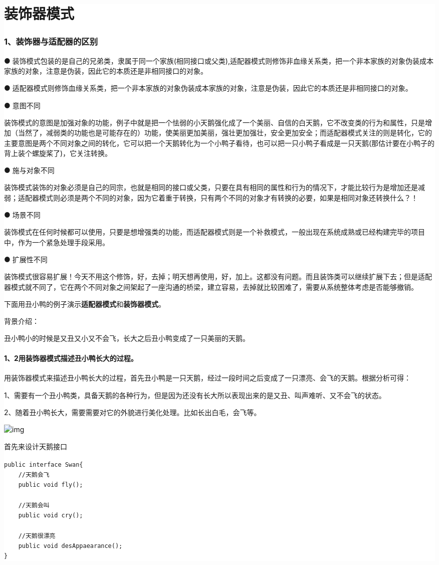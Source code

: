 #                                   装饰器模式

### 1、装饰器与适配器的区别

 ●  装饰模式包装的是自己的兄弟类，隶属于同一个家族(相同接口或父类),适配器模式则修饰非血缘关系类，把一个非本家族的对象伪装成本家族的对象，注意是伪装，因此它的本质还是非相同接口的对象。

●  适配器模式则修饰血缘关系类，把一个非本家族的对象伪装成本家族的对象，注意是伪装，因此它的本质还是非相同接口的对象。



● 意图不同

装饰模式的意图是加强对象的功能，例子中就是把一个怯弱的小天鹅强化成了一个美丽、自信的白天鹅，它不改变类的行为和属性，只是增加（当然了，减弱类的功能也是可能存在的）功能，使美丽更加美丽，强壮更加强壮，安全更加安全；而适配器模式关注的则是转化，它的主要意图是两个不同对象之间的转化，它可以把一个天鹅转化为一个小鸭子看待，也可以把一只小鸭子看成是一只天鹅(那估计要在小鸭子的背上装个螺旋桨了)，它关注转换。

● 施与对象不同

装饰模式装饰的对象必须是自己的同宗，也就是相同的接口或父类，只要在具有相同的属性和行为的情况下，才能比较行为是增加还是减弱；适配器模式则必须是两个不同的对象，因为它着重于转换，只有两个不同的对象才有转换的必要，如果是相同对象还转换什么？！

● 场景不同

装饰模式在任何时候都可以使用，只要是想增强类的功能，而适配器模式则是一个补救模式，一般出现在系统成熟或已经构建完毕的项目中，作为一个紧急处理手段采用。

● 扩展性不同

装饰模式很容易扩展！今天不用这个修饰，好，去掉；明天想再使用，好，加上。这都没有问题。而且装饰类可以继续扩展下去；但是适配器模式就不同了，它在两个不同对象之间架起了一座沟通的桥梁，建立容易，去掉就比较困难了，需要从系统整体考虑是否能够撤销。



下面用丑小鸭的例子演示**适配器模式**和**装饰器模式**。



背景介绍：

丑小鸭小的时候是又丑又小又不会飞，长大之后丑小鸭变成了一只美丽的天鹅。 





#### 1、2用装饰器模式描述丑小鸭长大的过程。

​    用装饰器模式来描述丑小鸭长大的过程，首先丑小鸭是一只天鹅，经过一段时间之后变成了一只漂亮、会飞的天鹅。根据分析可得：

​    1、需要有一个丑小鸭类，具备天鹅的各种行为，但是因为还没有长大所以表现出来的是又丑、叫声难听、又不会飞的状态。

   2、随着丑小鸭长大，需要需要对它的外貌进行美化处理。比如长出白毛，会飞等。



![img](https://box.kancloud.cn/2016-08-14_57b0036d5ef00.jpg)



首先来设计天鹅接口

```
public interface Swan{
    //天鹅会飞
    public void fly();
    
    //天鹅会叫
    public void cry();
    
    //天鹅很漂亮
    public void desAppaearance();
}
```
